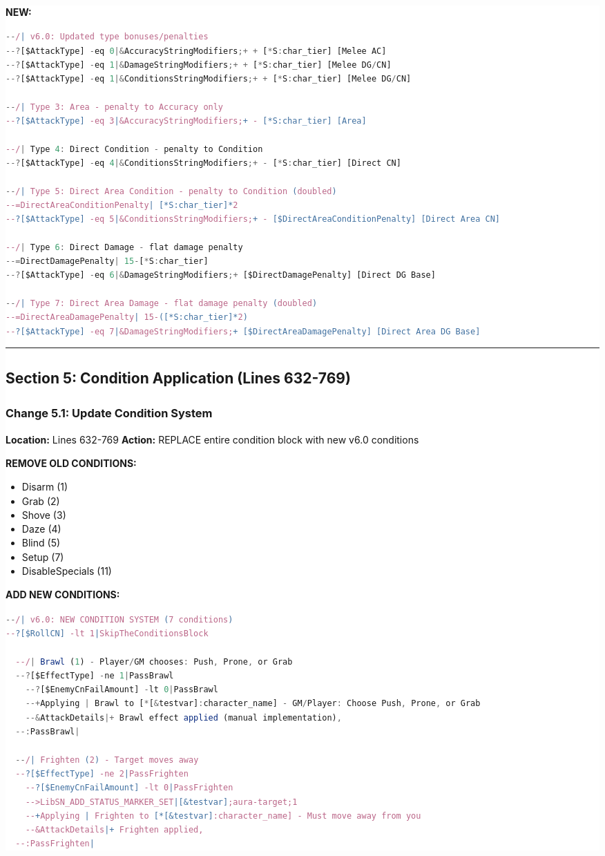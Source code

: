 **NEW:**
```javascript
--/| v6.0: Updated type bonuses/penalties
--?[$AttackType] -eq 0|&AccuracyStringModifiers;+ + [*S:char_tier] [Melee AC]
--?[$AttackType] -eq 1|&DamageStringModifiers;+ + [*S:char_tier] [Melee DG/CN]
--?[$AttackType] -eq 1|&ConditionsStringModifiers;+ + [*S:char_tier] [Melee DG/CN]

--/| Type 3: Area - penalty to Accuracy only
--?[$AttackType] -eq 3|&AccuracyStringModifiers;+ - [*S:char_tier] [Area]

--/| Type 4: Direct Condition - penalty to Condition
--?[$AttackType] -eq 4|&ConditionsStringModifiers;+ - [*S:char_tier] [Direct CN]

--/| Type 5: Direct Area Condition - penalty to Condition (doubled)
--=DirectAreaConditionPenalty| [*S:char_tier]*2
--?[$AttackType] -eq 5|&ConditionsStringModifiers;+ - [$DirectAreaConditionPenalty] [Direct Area CN]

--/| Type 6: Direct Damage - flat damage penalty
--=DirectDamagePenalty| 15-[*S:char_tier]
--?[$AttackType] -eq 6|&DamageStringModifiers;+ [$DirectDamagePenalty] [Direct DG Base]

--/| Type 7: Direct Area Damage - flat damage penalty (doubled)
--=DirectAreaDamagePenalty| 15-([*S:char_tier]*2)
--?[$AttackType] -eq 7|&DamageStringModifiers;+ [$DirectAreaDamagePenalty] [Direct Area DG Base]
```

---

## Section 5: Condition Application (Lines 632-769)

### Change 5.1: Update Condition System

**Location:** Lines 632-769
**Action:** REPLACE entire condition block with new v6.0 conditions

**REMOVE OLD CONDITIONS:**
- Disarm (1)
- Grab (2)
- Shove (3)
- Daze (4)
- Blind (5)
- Setup (7)
- DisableSpecials (11)

**ADD NEW CONDITIONS:**

```javascript
--/| v6.0: NEW CONDITION SYSTEM (7 conditions)
--?[$RollCN] -lt 1|SkipTheConditionsBlock

  --/| Brawl (1) - Player/GM chooses: Push, Prone, or Grab
  --?[$EffectType] -ne 1|PassBrawl
    --?[$EnemyCnFailAmount] -lt 0|PassBrawl
    --+Applying | Brawl to [*[&testvar]:character_name] - GM/Player: Choose Push, Prone, or Grab
    --&AttackDetails|+ Brawl effect applied (manual implementation),
  --:PassBrawl|

  --/| Frighten (2) - Target moves away
  --?[$EffectType] -ne 2|PassFrighten
    --?[$EnemyCnFailAmount] -lt 0|PassFrighten
    -->LibSN_ADD_STATUS_MARKER_SET|[&testvar];aura-target;1
    --+Applying | Frighten to [*[&testvar]:character_name] - Must move away from you
    --&AttackDetails|+ Frighten applied,
  --:PassFrighten|
```